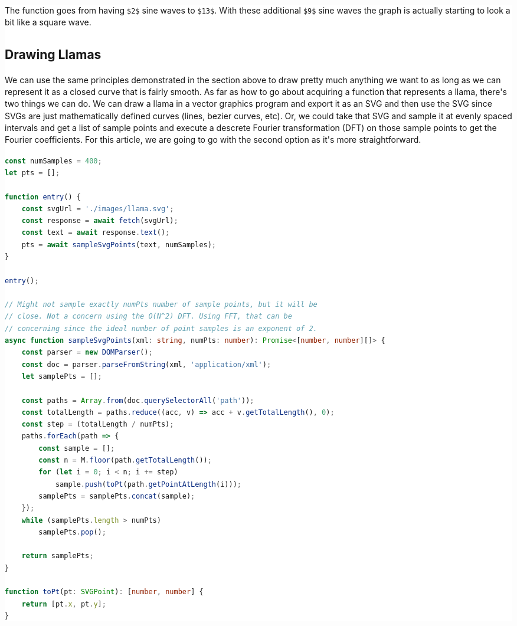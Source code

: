 The function goes from having `$2$` sine waves to `$13$`. With these additional `$9$` sine waves the graph is actually starting to look a bit like a square wave.

## Drawing Llamas

We can use the same principles demonstrated in the section above to draw pretty much anything we want to as long as we can represent it as a closed curve that is fairly smooth. As far as how to go about acquiring a function that represents a llama, there's two things we can do. We can draw a llama in a vector graphics program and export it as an SVG and then use the SVG since SVGs are just mathematically defined curves (lines, bezier curves, etc). Or, we could take that SVG and sample it at evenly spaced intervals and get a list of sample points and execute a descrete Fourier transformation (DFT) on those sample points to get the Fourier coefficients. For this article, we are going to go with the second option as it's more straightforward.

```ts
const numSamples = 400;
let pts = [];

function entry() {
    const svgUrl = './images/llama.svg';
    const response = await fetch(svgUrl);
    const text = await response.text();
    pts = await sampleSvgPoints(text, numSamples);
}

entry();

// Might not sample exactly numPts number of sample points, but it will be
// close. Not a concern using the O(N^2) DFT. Using FFT, that can be
// concerning since the ideal number of point samples is an exponent of 2.
async function sampleSvgPoints(xml: string, numPts: number): Promise<[number, number][]> {
    const parser = new DOMParser();
    const doc = parser.parseFromString(xml, 'application/xml');
    let samplePts = [];

    const paths = Array.from(doc.querySelectorAll('path'));
    const totalLength = paths.reduce((acc, v) => acc + v.getTotalLength(), 0);
    const step = (totalLength / numPts);
    paths.forEach(path => {
        const sample = [];
        const n = M.floor(path.getTotalLength());
        for (let i = 0; i < n; i += step)
            sample.push(toPt(path.getPointAtLength(i)));
        samplePts = samplePts.concat(sample);
    });
    while (samplePts.length > numPts)
        samplePts.pop();

    return samplePts;
}

function toPt(pt: SVGPoint): [number, number] {
    return [pt.x, pt.y];
}
```
